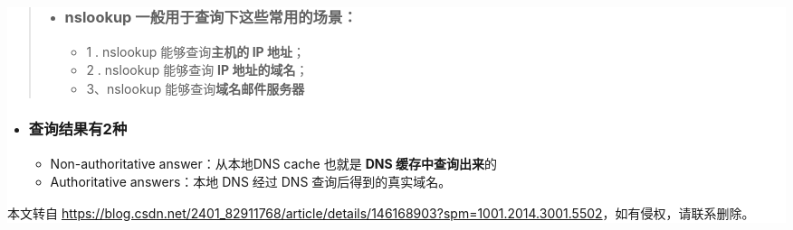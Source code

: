 > *   ### nslookup ⼀般用于查询下这些常用的场景：
>     
>     *   1 . nslookup 能够查询**主机的 IP 地址**；
>     *   2 . nslookup 能够查询 **IP 地址的域名**；
>     *   3、nslookup 能够查询**域名邮件服务器**

*   ### 查询结果有2种
    
    *   Non-authoritative answer：从本地DNS cache 也就是 **DNS 缓存中查询出来**的
    *   Authoritative answers：本地 DNS 经过 DNS 查询后得到的真实域名。

本文转自 <https://blog.csdn.net/2401_82911768/article/details/146168903?spm=1001.2014.3001.5502>，如有侵权，请联系删除。